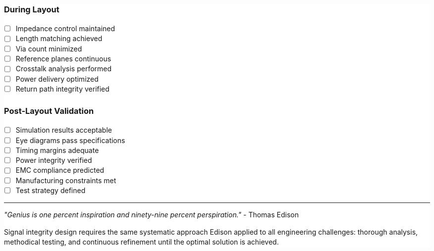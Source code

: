 ### During Layout
- [ ] Impedance control maintained
- [ ] Length matching achieved
- [ ] Via count minimized
- [ ] Reference planes continuous
- [ ] Crosstalk analysis performed
- [ ] Power delivery optimized
- [ ] Return path integrity verified

### Post-Layout Validation
- [ ] Simulation results acceptable
- [ ] Eye diagrams pass specifications
- [ ] Timing margins adequate
- [ ] Power integrity verified
- [ ] EMC compliance predicted
- [ ] Manufacturing constraints met
- [ ] Test strategy defined

---

*"Genius is one percent inspiration and ninety-nine percent perspiration."* - Thomas Edison

Signal integrity design requires the same systematic approach Edison applied to all engineering challenges: thorough analysis, methodical testing, and continuous refinement until the optimal solution is achieved.